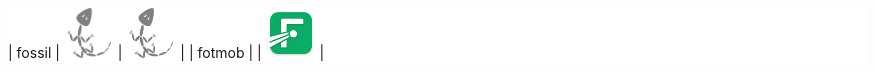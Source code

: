 | fossil | <img src="../icons/fossil.png" alt="fossil" width="50"> |  <img src="../icons/fossil.svg" alt="fossil" width="50"> |
| fotmob |  |  <img src="../icons/fotmob.svg" alt="fotmob" width="50"> |